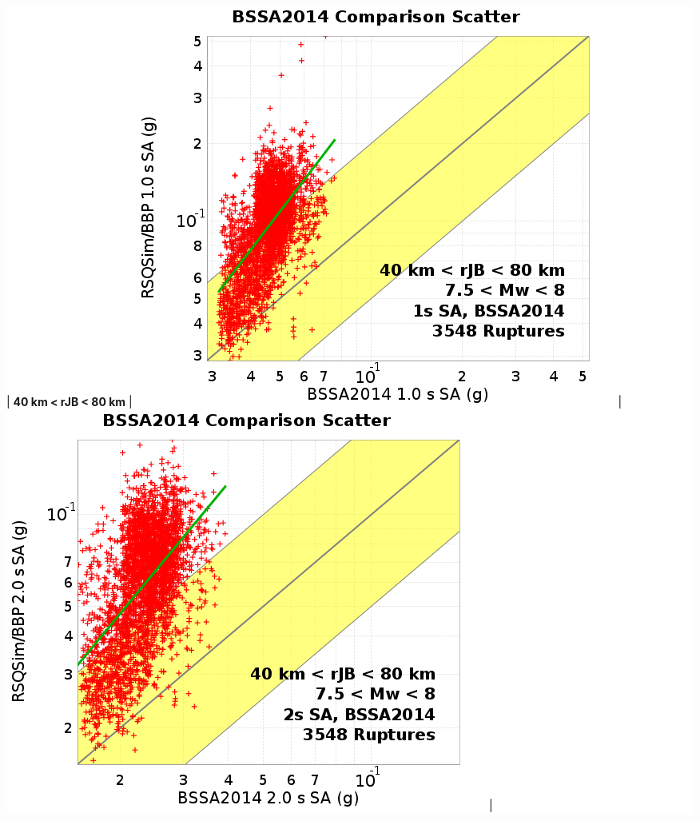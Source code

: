 | **40 km < rJB < 80 km** | ![Scatter Plot](resources/All_Sites_mag_7.5_8_dist_40_80_1s_BSSA2014_scatter.png) | ![Scatter Plot](resources/All_Sites_mag_7.5_8_dist_40_80_2s_BSSA2014_scatter.png) |